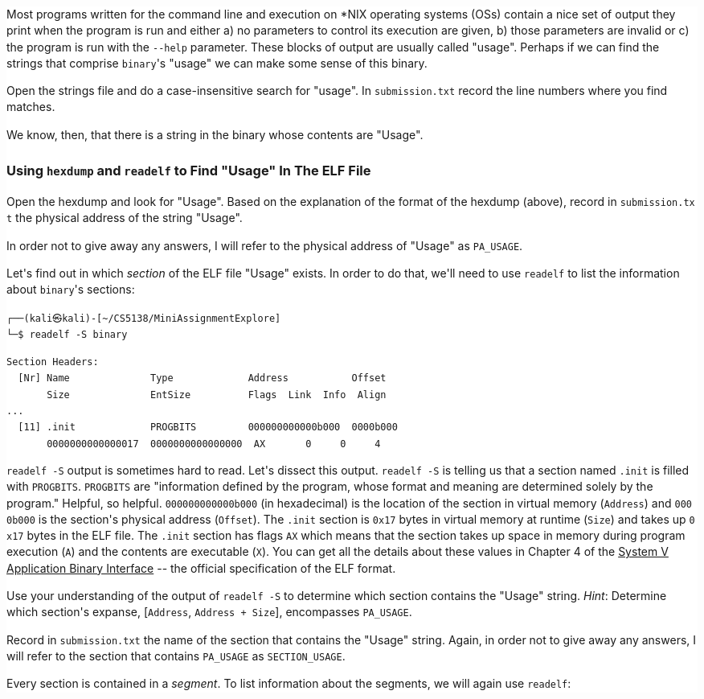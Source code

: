 Most programs written for the command line and execution on *NIX operating systems (OSs) contain a nice set of output they print when the program is run and either a) no parameters to control its execution are given, b) those parameters are invalid or c) the program is run with the `--help` parameter. These blocks of output are usually called "usage". Perhaps if we can find the strings that comprise `binary`'s "usage" we can make some sense of this binary.

Open the strings file and do a case-insensitive search for "usage". In `submission.txt` record the line numbers where you find matches. 

We know, then, that there is a string in the binary whose contents are "Usage". 

### Using `hexdump` and `readelf` to Find "Usage" In The ELF File

Open the hexdump and look for "Usage". Based on the explanation of the format of the hexdump (above), record in `submission.txt` the physical address of the string "Usage". 

In order not to give away any answers, I will refer to the physical address of "Usage" as `PA_USAGE`. 

Let's find out in which _section_ of the ELF file "Usage" exists. In order to do that, we'll need to use `readelf` to list the information about `binary`'s sections:

```
┌──(kali㉿kali)-[~/CS5138/MiniAssignmentExplore]
└─$ readelf -S binary
```

```
Section Headers:
  [Nr] Name              Type             Address           Offset
       Size              EntSize          Flags  Link  Info  Align
...
  [11] .init             PROGBITS         000000000000b000  0000b000
       0000000000000017  0000000000000000  AX       0     0     4
```
`readelf -S` output is sometimes hard to read. Let's dissect this output. `readelf -S` is telling us that a section named `.init` is filled with `PROGBITS`. `PROGBITS` are "information defined by the program, whose format and meaning are determined solely by the program." Helpful, so helpful. `000000000000b000` (in hexadecimal) is the location of the section in virtual memory (`Address`) and `0000b000` is the section's physical address (`Offset`). The `.init` section is `0x17` bytes in virtual memory at runtime (`Size`) and takes up `0x17` bytes in the ELF file. The `.init` section has flags `AX` which means that the section takes up space in memory during program execution (`A`) and the contents are executable (`X`). You can get all the details about these values in Chapter 4 of the [System V Application Binary Interface](https://refspecs.linuxfoundation.org/elf/gabi41.pdf) -- the official specification of the ELF format.

Use your understanding of the output of `readelf -S` to determine which section contains the "Usage" string. _Hint_: Determine which section's expanse, [`Address`, `Address + Size`],  encompasses `PA_USAGE`. 

Record in `submission.txt` the name of the section that contains the "Usage" string. Again, in order not to give away any answers, I will refer to the section that contains `PA_USAGE` as `SECTION_USAGE`.

Every section is contained in a _segment_. To list information about the segments, we will again use `readelf`:
